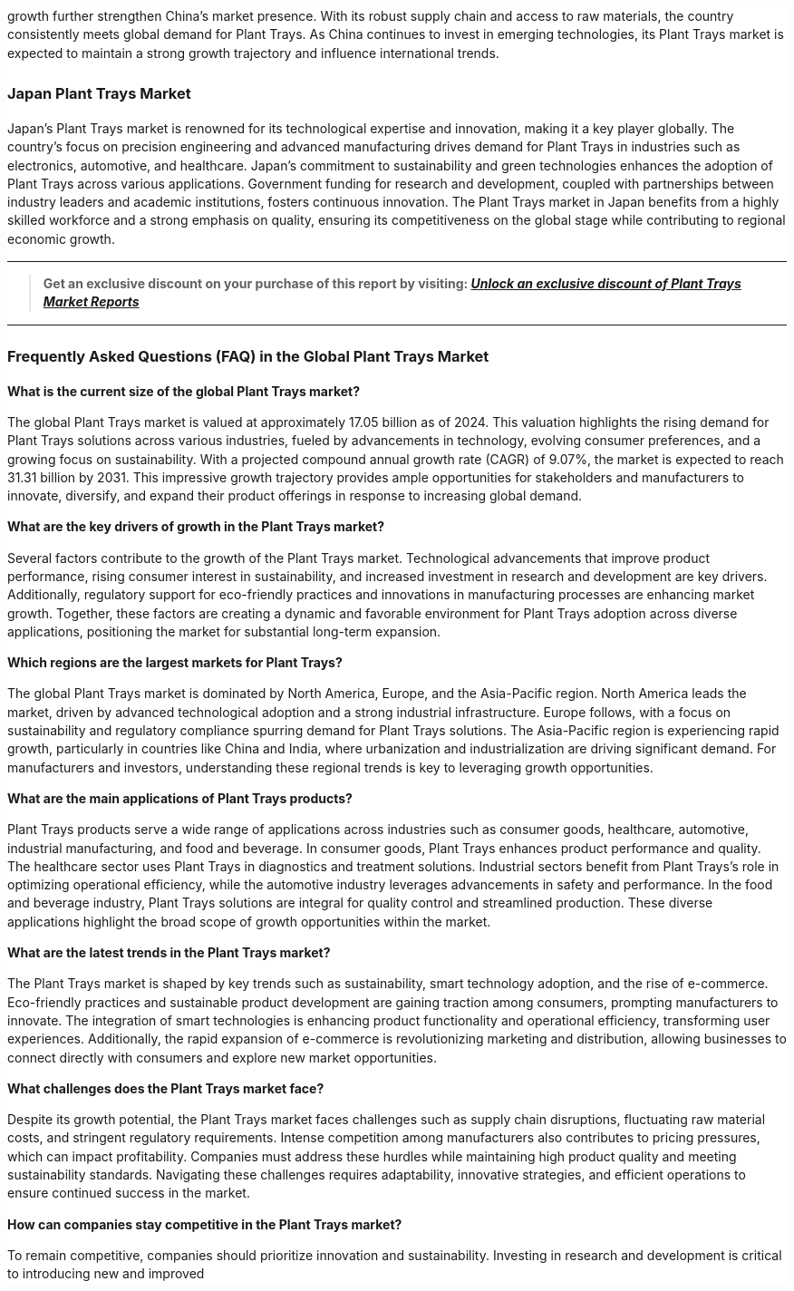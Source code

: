 growth further strengthen China&rsquo;s market presence. With its robust supply chain and access to raw materials, the country consistently meets global demand for Plant Trays. As China continues to invest in emerging technologies, its Plant Trays market is expected to maintain a strong growth trajectory and influence international trends.</p><h3>Japan Plant Trays Market</h3><p>Japan&rsquo;s Plant Trays market is renowned for its technological expertise and innovation, making it a key player globally. The country&rsquo;s focus on precision engineering and advanced manufacturing drives demand for Plant Trays in industries such as electronics, automotive, and healthcare. Japan&rsquo;s commitment to sustainability and green technologies enhances the adoption of Plant Trays across various applications. Government funding for research and development, coupled with partnerships between industry leaders and academic institutions, fosters continuous innovation. The Plant Trays market in Japan benefits from a highly skilled workforce and a strong emphasis on quality, ensuring its competitiveness on the global stage while contributing to regional economic growth.</p><hr /><blockquote><p><strong>Get an exclusive discount on your purchase of this report by visiting: <em><a href="://marketresearchpulse.com/ask-for-discount/91736?utm_source=Github&amp;utm_medium=0116">Unlock an exclusive discount of Plant Trays Market Reports</a></em>&nbsp;</strong></p></blockquote><hr /><h3>Frequently Asked Questions (FAQ) in the Global Plant Trays Market</h3><p><strong>What is the current size of the global Plant Trays market?</strong></p><p>The global Plant Trays market is valued at approximately 17.05 billion as of 2024. This valuation highlights the rising demand for Plant Trays solutions across various industries, fueled by advancements in technology, evolving consumer preferences, and a growing focus on sustainability. With a projected compound annual growth rate (CAGR) of 9.07%, the market is expected to reach 31.31 billion by 2031. This impressive growth trajectory provides ample opportunities for stakeholders and manufacturers to innovate, diversify, and expand their product offerings in response to increasing global demand.</p><p><strong>What are the key drivers of growth in the Plant Trays market?</strong></p><p>Several factors contribute to the growth of the Plant Trays market. Technological advancements that improve product performance, rising consumer interest in sustainability, and increased investment in research and development are key drivers. Additionally, regulatory support for eco-friendly practices and innovations in manufacturing processes are enhancing market growth. Together, these factors are creating a dynamic and favorable environment for Plant Trays adoption across diverse applications, positioning the market for substantial long-term expansion.</p><p><strong>Which regions are the largest markets for Plant Trays?</strong></p><p>The global Plant Trays market is dominated by North America, Europe, and the Asia-Pacific region. North America leads the market, driven by advanced technological adoption and a strong industrial infrastructure. Europe follows, with a focus on sustainability and regulatory compliance spurring demand for Plant Trays solutions. The Asia-Pacific region is experiencing rapid growth, particularly in countries like China and India, where urbanization and industrialization are driving significant demand. For manufacturers and investors, understanding these regional trends is key to leveraging growth opportunities.</p><p><strong>What are the main applications of Plant Trays products?</strong></p><p>Plant Trays products serve a wide range of applications across industries such as consumer goods, healthcare, automotive, industrial manufacturing, and food and beverage. In consumer goods, Plant Trays enhances product performance and quality. The healthcare sector uses Plant Trays in diagnostics and treatment solutions. Industrial sectors benefit from Plant Trays&rsquo;s role in optimizing operational efficiency, while the automotive industry leverages advancements in safety and performance. In the food and beverage industry, Plant Trays solutions are integral for quality control and streamlined production. These diverse applications highlight the broad scope of growth opportunities within the market.</p><p><strong>What are the latest trends in the Plant Trays market?</strong></p><p>The Plant Trays market is shaped by key trends such as sustainability, smart technology adoption, and the rise of e-commerce. Eco-friendly practices and sustainable product development are gaining traction among consumers, prompting manufacturers to innovate. The integration of smart technologies is enhancing product functionality and operational efficiency, transforming user experiences. Additionally, the rapid expansion of e-commerce is revolutionizing marketing and distribution, allowing businesses to connect directly with consumers and explore new market opportunities.</p><p><strong>What challenges does the Plant Trays market face?</strong></p><p>Despite its growth potential, the Plant Trays market faces challenges such as supply chain disruptions, fluctuating raw material costs, and stringent regulatory requirements. Intense competition among manufacturers also contributes to pricing pressures, which can impact profitability. Companies must address these hurdles while maintaining high product quality and meeting sustainability standards. Navigating these challenges requires adaptability, innovative strategies, and efficient operations to ensure continued success in the market.</p><p><strong>How can companies stay competitive in the Plant Trays market?</strong></p><p>To remain competitive, companies should prioritize innovation and sustainability. Investing in research and development is critical to introducing new and improved